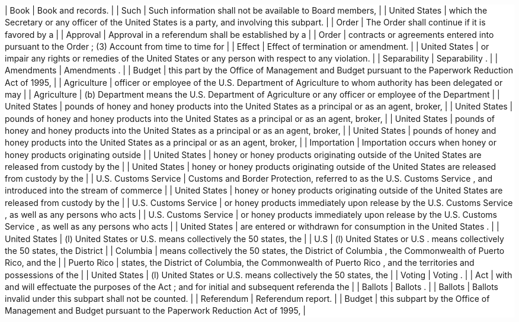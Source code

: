 | Book                     | Book  and records.                                                                                                                 |
| Such                     | Such information shall not be available to Board members,                                                                          |
| United States            | which the Secretary or any officer of the United States  is a party, and involving this subpart.                                   |
| Order                    | The  Order shall continue if it is favored by a                                                                                    |
| Approval                 | Approval in a referendum shall be established by a                                                                                 |
| Order                    | contracts or agreements entered into pursuant to the Order ; (3) Account from time to time for                                     |
| Effect                   | Effect  of termination or amendment.                                                                                               |
| United States            | or impair any rights or remedies of the United States  or any person with respect to any violation.                                |
| Separability             | Separability .                                                                                                                     |
| Amendments               | Amendments .                                                                                                                       |
| Budget                   | this part by the Office of Management and Budget pursuant to the Paperwork Reduction Act of 1995,                                  |
| Agriculture              | officer or employee of the U.S. Department of Agriculture to whom authority has been delegated or may                              |
| Agriculture              | (b) Department means the U.S. Department of  Agriculture or any officer or employee of the Department                              |
| United States            | pounds of honey and honey products into the United States as a principal or as an agent, broker,                                   |
| United States            | pounds of honey and honey products into the United States as a principal or as an agent, broker,                                   |
| United States            | pounds of honey and honey products into the United States as a principal or as an agent, broker,                                   |
| United States            | pounds of honey and honey products into the United States as a principal or as an agent, broker,                                   |
| Importation              | Importation occurs when honey or honey products originating outside                                                                |
| United States            | honey or honey products originating outside of the United States  are released from custody by the                                 |
| United States            | honey or honey products originating outside of the United States  are released from custody by the                                 |
| U.S. Customs Service     | Customs and Border Protection, referred to as the U.S. Customs Service , and introduced into the stream of commerce                |
| United States            | honey or honey products originating outside of the United States  are released from custody by the                                 |
| U.S. Customs Service     | or honey products immediately upon release by the U.S. Customs Service , as well as any persons who acts                           |
| U.S. Customs Service     | or honey products immediately upon release by the U.S. Customs Service , as well as any persons who acts                           |
| United States            | are entered or withdrawn for consumption in the United States .                                                                    |
| United States            | (l)  United States or U.S. means collectively the 50 states, the                                                                   |
| U.S                      | (l) United States or  U.S . means collectively the 50 states, the District                                                         |
| Columbia                 | means collectively the 50 states, the District of Columbia , the Commonwealth of Puerto Rico, and the                              |
| Puerto Rico              | states, the District of Columbia, the Commonwealth of Puerto Rico , and the territories and possessions of the                     |
| United States            | (l)  United States or U.S. means collectively the 50 states, the                                                                   |
| Voting                   | Voting .                                                                                                                           |
| Act                      | with and will effectuate the purposes of the Act ; and for initial and subsequent referenda the                                    |
| Ballots                  | Ballots .                                                                                                                          |
| Ballots                  | Ballots  invalid under this subpart shall not be counted.                                                                          |
| Referendum               | Referendum  report.                                                                                                                |
| Budget                   | this subpart by the Office of Management and Budget pursuant to the Paperwork Reduction Act of 1995,                               |
